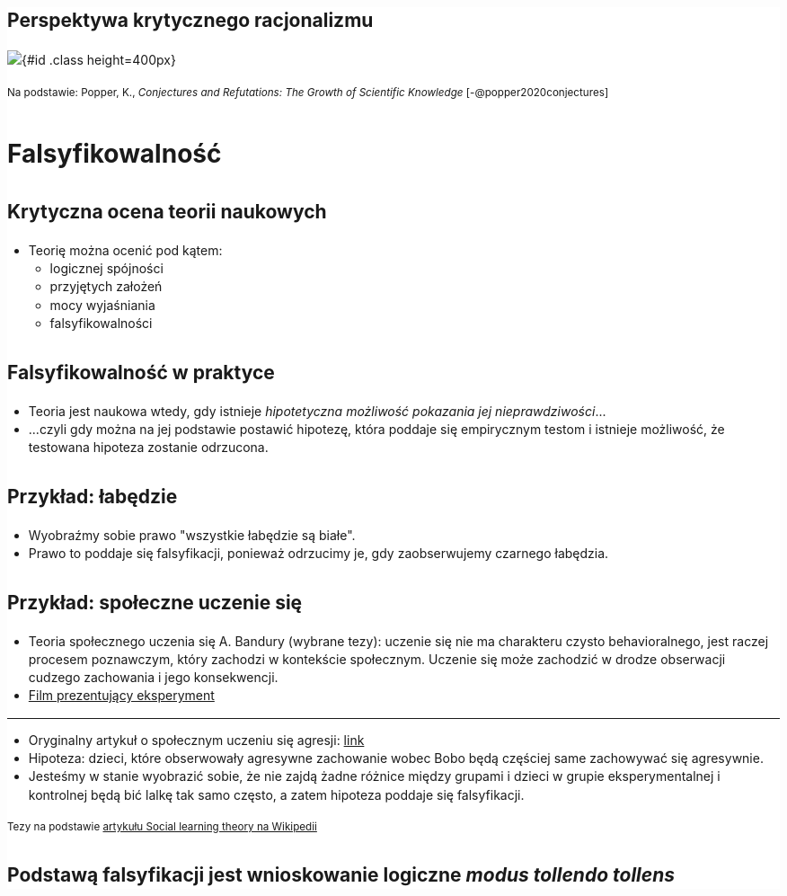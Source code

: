 ## Perspektywa krytycznego racjonalizmu

![](img/conjectures.png){#id .class height=400px}

<small>Na podstawie: Popper, K., *Conjectures and Refutations: The Growth of Scientific Knowledge* [-@popper2020conjectures]</small>

# Falsyfikowalność

## Krytyczna ocena teorii naukowych

- Teorię można ocenić pod kątem:
  - logicznej spójności
  - przyjętych założeń
  - mocy wyjaśniania
  - falsyfikowalności

## Falsyfikowalność w&nbsp;praktyce

- Teoria jest naukowa wtedy, gdy istnieje *hipotetyczna możliwość pokazania jej nieprawdziwości*...
- ...czyli gdy można na jej podstawie postawić hipotezę, która poddaje się empirycznym testom i istnieje możliwość, że testowana hipoteza zostanie odrzucona. 

## Przykład: łabędzie

- Wyobraźmy sobie prawo "wszystkie łabędzie są białe".
- Prawo to poddaje się falsyfikacji, ponieważ odrzucimy je, gdy zaobserwujemy czarnego łabędzia. 

## Przykład: społeczne uczenie się

 - Teoria społecznego uczenia się A. Bandury (wybrane tezy): uczenie się nie ma charakteru czysto behavioralnego, jest raczej procesem poznawczym, który zachodzi w kontekście społecznym. Uczenie się może zachodzić w drodze obserwacji cudzego zachowania i jego konsekwencji.
 - [Film prezentujący eksperyment](https://www.youtube.com/watch?v=dmBqwWlJg8U)
 
----------------------

 - Oryginalny artykuł o społecznym uczeniu się agresji: [link](http://users.sussex.ac.uk/~grahamh/RM1web/Classic%20papers/Bandura1961.pdf)
 - Hipoteza: dzieci, które obserwowały agresywne zachowanie wobec Bobo będą częściej same zachowywać się agresywnie.
 - Jesteśmy w stanie wyobrazić sobie, że nie zajdą żadne różnice między grupami i dzieci w grupie eksperymentalnej i kontrolnej będą bić lalkę tak samo często, a zatem hipoteza poddaje się falsyfikacji.

<small>Tezy na podstawie [artykułu Social learning theory na Wikipedii](https://en.wikipedia.org/wiki/Social_learning_theory)</small> 

## Podstawą falsyfikacji jest wnioskowanie logiczne *modus tollendo tollens*
